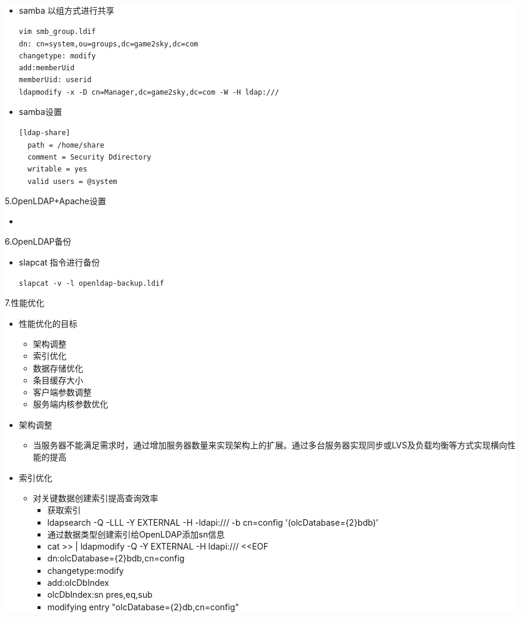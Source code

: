 * samba 以组方式进行共享

  ```shell
  vim smb_group.ldif
  dn: cn=system,ou=groups,dc=game2sky,dc=com
  changetype: modify
  add:memberUid
  memberUid: userid
  ldapmodify -x -D cn=Manager,dc=game2sky,dc=com -W -H ldap:///
  ```

* samba设置

  ```shell
  [ldap-share]
  	path = /home/share
  	comment = Security Ddirectory
  	writable = yes
  	valid users = @system
  ```



5.OpenLDAP+Apache设置

* 

6.OpenLDAP备份

* slapcat 指令进行备份

  ```shell
  slapcat -v -l openldap-backup.ldif
  ```

7.性能优化

* 性能优化的目标
  * 架构调整
  * 索引优化
  * 数据存储优化
  * 条目缓存大小
  * 客户端参数调整
  * 服务端内核参数优化
  
* 架构调整
  
  * 当服务器不能满足需求时，通过增加服务器数量来实现架构上的扩展。通过多台服务器实现同步或LVS及负载均衡等方式实现横向性能的提高
  
* 索引优化
  * 对关键数据创建索引提高查询效率
    * 获取索引
    * ldapsearch -Q -LLL -Y EXTERNAL -H -ldapi:/// -b cn=config '(olcDatabase={2}bdb)'
    * 通过数据类型创建索引给OpenLDAP添加sn信息
    * cat >> | ldapmodify -Q -Y EXTERNAL -H ldapi:/// <<EOF
    * dn:olcDatabase={2}bdb,cn=config
    * changetype:modify
    * add:olcDbIndex
    * olcDbIndex:sn pres,eq,sub
    * modifying entry "olcDatabase={2}db,cn=config"
  

[^DN]: DN为Distinguished Name,表示专有名称。再系统中显示为DN
[^DN类型]: 类型通常为辅助记忆字符串，如cn表示通用名，mail表示邮件地址。值的类型取决于属性类型，如mail属性可能包含值example@game2sky.com；jpegPhoto可能包含值example.jpeg(二进制格式图片)图片
[^Schema模式]: LDAP 协议定义了一些标准的模式，也可以根据需求自定义模式。(模板路径：**/etc/openldap/schema/**)
[^数字索引]: {x}数字索引x表示顺序依赖关系，LDAP数据库本身是无序的。使用数字索引进行强制排序，以便保留顺序依赖关系。
[^ocl]: 前缀为ocl（OpenLDAP配置），后缀为属性和对象类名称并与slapd.conf文件配置关键字一一对应。